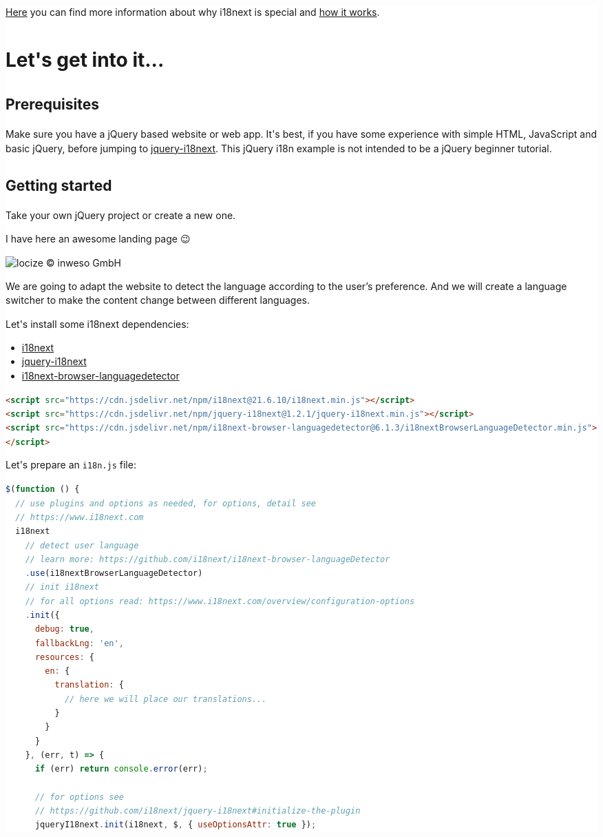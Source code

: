 
[Here](https://www.i18next.com/overview/comparison-to-others) you can find more information about why i18next is special and [how it works](https://locize.com/i18next.html#how-does-i18next-work).


# Let's get into it... <a name="start"></a>

## Prerequisites <a name="prerequisites"></a>

Make sure you have a jQuery based website or web app. It's best, if you have some experience with simple HTML, JavaScript and basic jQuery, before jumping to [jquery-i18next](https://github.com/i18next/jquery-i18next). This jQuery i18n example is not intended to be a jQuery beginner tutorial.


## Getting started <a name="getting-started"></a>

Take your own jQuery project or create a new one.

I have here an awesome landing page 😉

![](app_0.png "locize © inweso GmbH")

We are going to adapt the website to detect the language according to the user’s preference.
And we will create a language switcher to make the content change between different languages.

Let's install some i18next dependencies:

- [i18next](https://www.i18next.com)
- [jquery-i18next](https://github.com/i18next/jquery-i18next)
- [i18next-browser-languagedetector](https://github.com/i18next/i18next-browser-languageDetector)

```html
<script src="https://cdn.jsdelivr.net/npm/i18next@21.6.10/i18next.min.js"></script>
<script src="https://cdn.jsdelivr.net/npm/jquery-i18next@1.2.1/jquery-i18next.min.js"></script>
<script src="https://cdn.jsdelivr.net/npm/i18next-browser-languagedetector@6.1.3/i18nextBrowserLanguageDetector.min.js"></script>
```

Let's prepare an `i18n.js` file:

```javascript
$(function () {
  // use plugins and options as needed, for options, detail see
  // https://www.i18next.com
  i18next
    // detect user language
    // learn more: https://github.com/i18next/i18next-browser-languageDetector
    .use(i18nextBrowserLanguageDetector)
    // init i18next
    // for all options read: https://www.i18next.com/overview/configuration-options
    .init({
      debug: true,
      fallbackLng: 'en',
      resources: {
        en: {
          translation: {
            // here we will place our translations...
          }
        }
      }
    }, (err, t) => {
      if (err) return console.error(err);

      // for options see
      // https://github.com/i18next/jquery-i18next#initialize-the-plugin
      jqueryI18next.init(i18next, $, { useOptionsAttr: true });

```